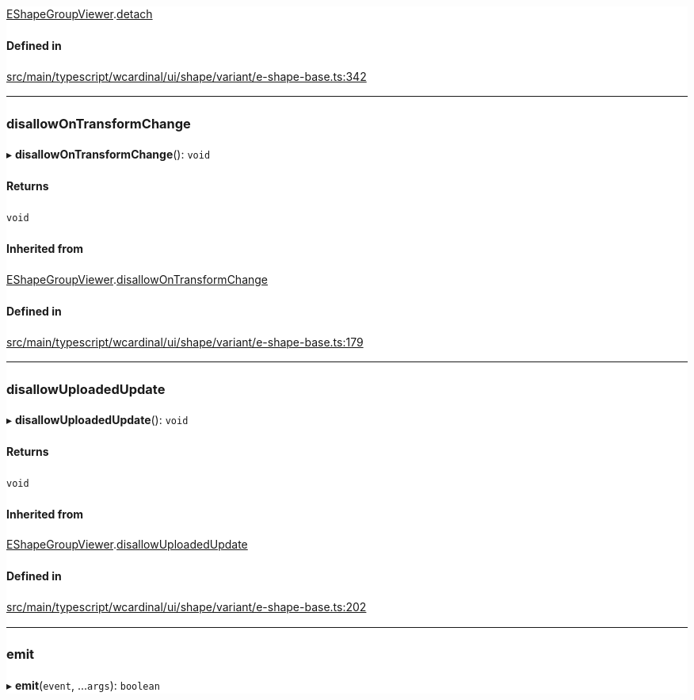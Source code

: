 [EShapeGroupViewer](EShapeGroupViewer.md).[detach](EShapeGroupViewer.md#detach)

#### Defined in

[src/main/typescript/wcardinal/ui/shape/variant/e-shape-base.ts:342](https://github.com/winter-cardinal/winter-cardinal-ui/blob/v0.227.0/src/main/typescript/wcardinal/ui/shape/variant/e-shape-base.ts#L342)

___

### disallowOnTransformChange

▸ **disallowOnTransformChange**(): `void`

#### Returns

`void`

#### Inherited from

[EShapeGroupViewer](EShapeGroupViewer.md).[disallowOnTransformChange](EShapeGroupViewer.md#disallowontransformchange)

#### Defined in

[src/main/typescript/wcardinal/ui/shape/variant/e-shape-base.ts:179](https://github.com/winter-cardinal/winter-cardinal-ui/blob/v0.227.0/src/main/typescript/wcardinal/ui/shape/variant/e-shape-base.ts#L179)

___

### disallowUploadedUpdate

▸ **disallowUploadedUpdate**(): `void`

#### Returns

`void`

#### Inherited from

[EShapeGroupViewer](EShapeGroupViewer.md).[disallowUploadedUpdate](EShapeGroupViewer.md#disallowuploadedupdate)

#### Defined in

[src/main/typescript/wcardinal/ui/shape/variant/e-shape-base.ts:202](https://github.com/winter-cardinal/winter-cardinal-ui/blob/v0.227.0/src/main/typescript/wcardinal/ui/shape/variant/e-shape-base.ts#L202)

___

### emit

▸ **emit**(`event`, ...`args`): `boolean`
